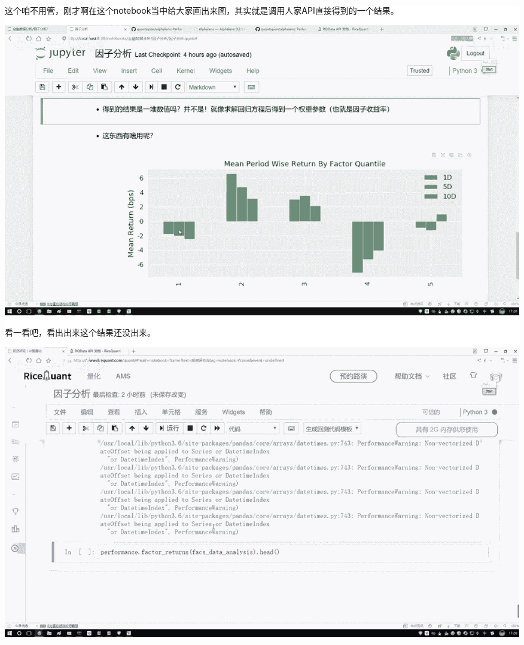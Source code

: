 这个咱不用管，刚才啊在这个notebook当中给大家画出来图，其实就是调用人家API直接得到的一个结果。



![](img/3b9c4235f4fbfcf7200af1be5b990a1f_33.png)

看一看吧，看出出来这个结果还没出来。

![](img/3b9c4235f4fbfcf7200af1be5b990a1f_35.png)

